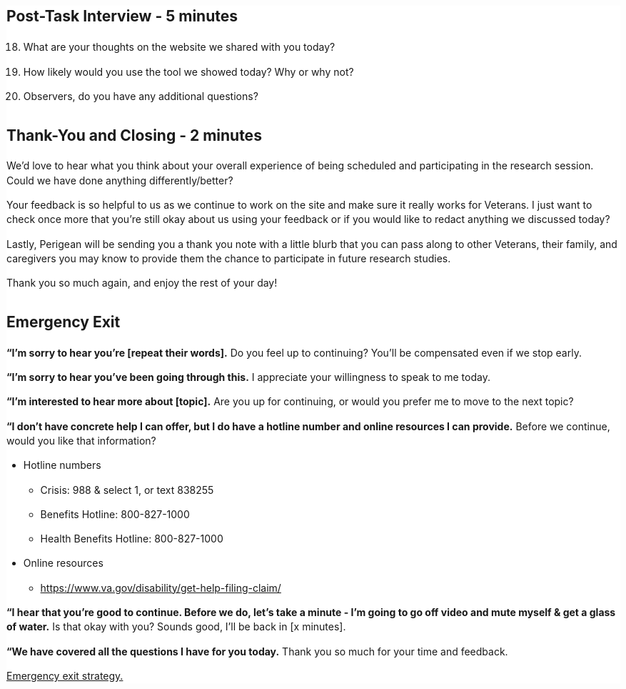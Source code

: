 ## Post-Task Interview - 5 minutes<a id="post-task-interview---5-minutes"></a>

18. What are your thoughts on the website we shared with you today?

19. How likely would you use the tool we showed today? Why or why not?

20. Observers, do you have any additional questions?


## Thank-You and Closing - 2 minutes<a id="thank-you-and-closing---2-minutes"></a>

We’d love to hear what you think about your overall experience of being scheduled and participating in the research session. Could we have done anything differently/better?

Your feedback is so helpful to us as we continue to work on the site and make sure it really works for Veterans. I just want to check once more that you’re still okay about us using your feedback or if you would like to redact anything we discussed today?

Lastly, Perigean will be sending you a thank you note with a little blurb that you can pass along to other Veterans, their family, and caregivers you may know to provide them the chance to participate in future research studies.

Thank you so much again, and enjoy the rest of your day!


## Emergency Exit<a id="emergency-exit"></a>

**“I’m sorry to hear you’re \[repeat their words].** Do you feel up to continuing? You’ll be compensated even if we stop early.

**“I’m sorry to hear you’ve been going through this.** I appreciate your willingness to speak to me today.

**“I’m interested to hear more about \[topic].** Are you up for continuing, or would you prefer me to move to the next topic?

**“I don’t have concrete help I can offer, but I do have a hotline number and online resources I can provide.** Before we continue, would you like that information?

- Hotline numbers

  - Crisis: 988 & select 1, or text 838255

  - Benefits Hotline: 800-827-1000

  - Health Benefits Hotline: 800-827-1000

- Online resources

  - <https://www.va.gov/disability/get-help-filing-claim/> 

**“I hear that you’re good to continue. Before we do, let’s take a minute - I’m going to go off video and mute myself & get a glass of water.** Is that okay with you? Sounds good, I’ll be back in \[x minutes].

**“We have covered all the questions I have for you today.** Thank you so much for your time and feedback.

[Emergency exit strategy.](https://depo-platform-documentation.scrollhelp.site/research-design/Research-Safety-and-Emergency-Exit-Strategies.2143649793.html#ResearchSafetyandEmergencyExitStrategies-Sampleexitstrategies)
